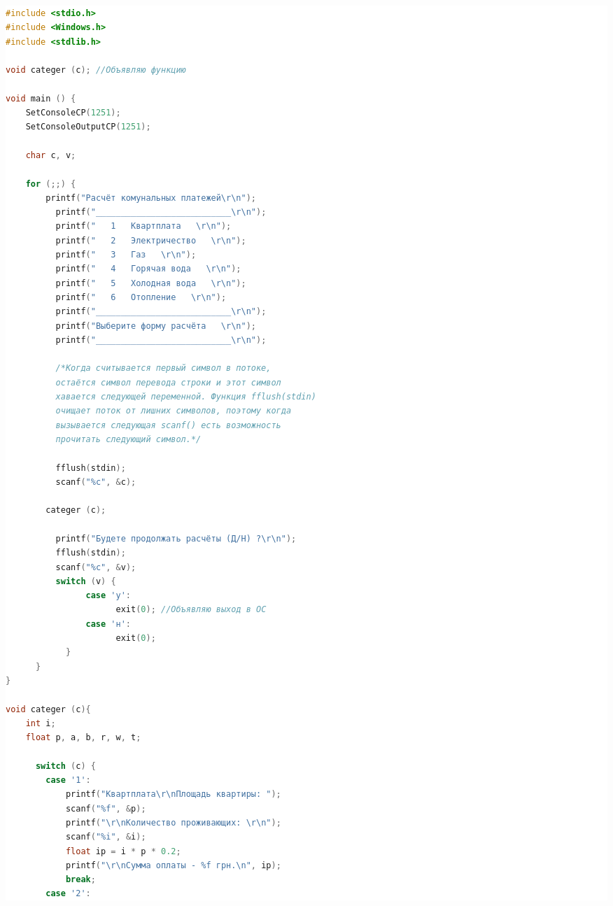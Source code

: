 ```cpp
#include <stdio.h>
#include <Windows.h>
#include <stdlib.h>

void categer (c); //Объявляю функцию

void main () {
    SetConsoleCP(1251);
    SetConsoleOutputCP(1251);

    char c, v;

    for (;;) {
        printf("Расчёт комунальных платежей\r\n");
    	  printf("___________________________\r\n");
    	  printf("   1   Квартплата   \r\n");
    	  printf("   2   Электричество   \r\n");
    	  printf("   3   Газ   \r\n");
    	  printf("   4   Горячая вода   \r\n");
    	  printf("   5   Холодная вода   \r\n");
    	  printf("   6   Отопление   \r\n");
    	  printf("___________________________\r\n");
    	  printf("Выберите форму расчёта   \r\n");
    	  printf("___________________________\r\n");

    	  /*Когда считывается первый символ в потоке,
    	  остаётся символ перевода строки и этот символ
    	  хавается следующей переменной. Функция fflush(stdin)
    	  очищает поток от лишних символов, поэтому когда
    	  вызывается следующая scanf() есть возможность
    	  прочитать следующий символ.*/

    	  fflush(stdin);
    	  scanf("%c", &c);

        categer (c);

    	  printf("Будете продолжать расчёты (Д/Н) ?\r\n");
    	  fflush(stdin);
    	  scanf("%c", &v);
    	  switch (v) {
    		    case 'y':
    			      exit(0); //Объявляю выход в ОС
    		    case 'н':
    			      exit(0);
		    }
	  }
}

void categer (c){
    int i;
    float p, a, b, r, w, t;

	  switch (c) {
        case '1':
            printf("Квартплата\r\nПлощадь квартиры: ");
            scanf("%f", &p);
            printf("\r\nКоличество проживающих: \r\n");
            scanf("%i", &i);
            float ip = i * p * 0.2;
            printf("\r\nСумма оплаты - %f грн.\n", ip);
            break;
        case '2':
```